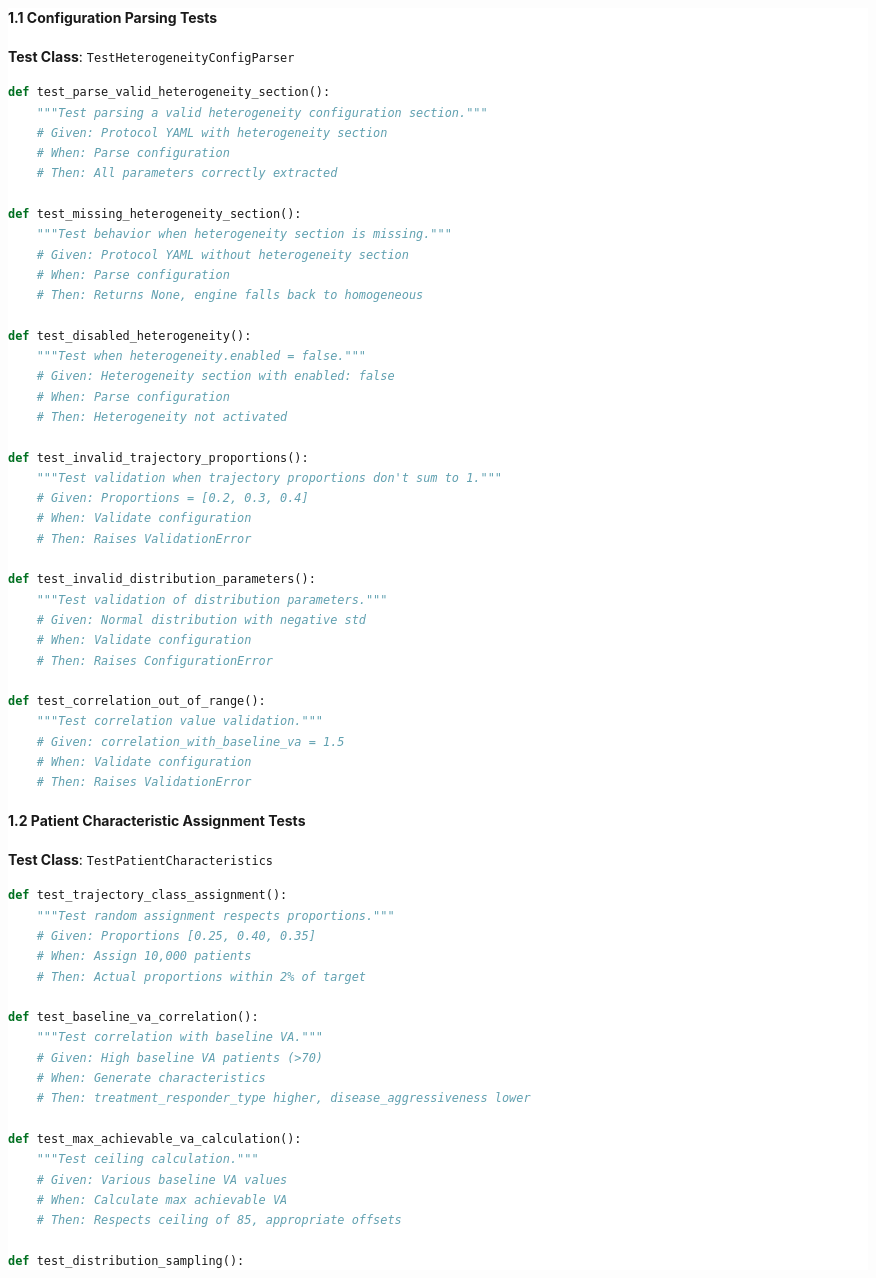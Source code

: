 #### 1.1 Configuration Parsing Tests

**Test Class**: `TestHeterogeneityConfigParser`

```python
def test_parse_valid_heterogeneity_section():
    """Test parsing a valid heterogeneity configuration section."""
    # Given: Protocol YAML with heterogeneity section
    # When: Parse configuration
    # Then: All parameters correctly extracted
    
def test_missing_heterogeneity_section():
    """Test behavior when heterogeneity section is missing."""
    # Given: Protocol YAML without heterogeneity section
    # When: Parse configuration
    # Then: Returns None, engine falls back to homogeneous
    
def test_disabled_heterogeneity():
    """Test when heterogeneity.enabled = false."""
    # Given: Heterogeneity section with enabled: false
    # When: Parse configuration
    # Then: Heterogeneity not activated
    
def test_invalid_trajectory_proportions():
    """Test validation when trajectory proportions don't sum to 1."""
    # Given: Proportions = [0.2, 0.3, 0.4]
    # When: Validate configuration
    # Then: Raises ValidationError
    
def test_invalid_distribution_parameters():
    """Test validation of distribution parameters."""
    # Given: Normal distribution with negative std
    # When: Validate configuration
    # Then: Raises ConfigurationError
    
def test_correlation_out_of_range():
    """Test correlation value validation."""
    # Given: correlation_with_baseline_va = 1.5
    # When: Validate configuration
    # Then: Raises ValidationError
```

#### 1.2 Patient Characteristic Assignment Tests

**Test Class**: `TestPatientCharacteristics`

```python
def test_trajectory_class_assignment():
    """Test random assignment respects proportions."""
    # Given: Proportions [0.25, 0.40, 0.35]
    # When: Assign 10,000 patients
    # Then: Actual proportions within 2% of target
    
def test_baseline_va_correlation():
    """Test correlation with baseline VA."""
    # Given: High baseline VA patients (>70)
    # When: Generate characteristics
    # Then: treatment_responder_type higher, disease_aggressiveness lower
    
def test_max_achievable_va_calculation():
    """Test ceiling calculation."""
    # Given: Various baseline VA values
    # When: Calculate max achievable VA
    # Then: Respects ceiling of 85, appropriate offsets
    
def test_distribution_sampling():
```